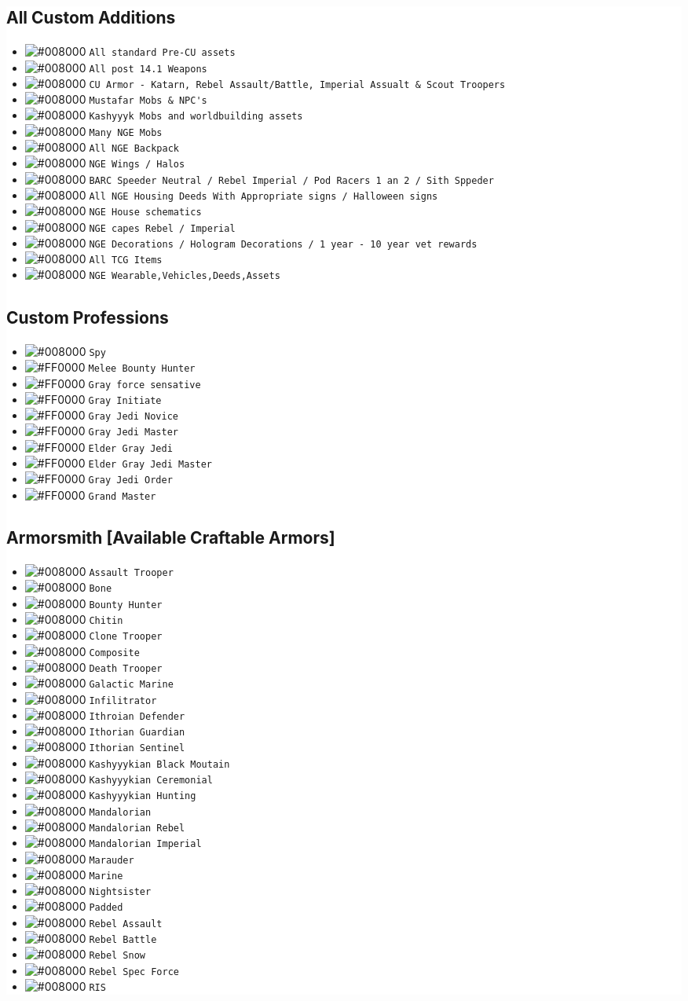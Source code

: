 ## All Custom Additions
- ![#008000](https://placehold.it/15/FF0000/000000?text=+) `All standard Pre-CU assets`
- ![#008000](https://placehold.it/15/FF0000/000000?text=+) `All post 14.1 Weapons`
- ![#008000](https://placehold.it/15/FF0000/000000?text=+) `CU Armor - Katarn, Rebel Assault/Battle, Imperial Assualt & Scout Troopers`
- ![#008000](https://placehold.it/15/008000/000000?text=+) `Mustafar Mobs & NPC's`
- ![#008000](https://placehold.it/15/008000/000000?text=+) `Kashyyyk Mobs and worldbuilding assets`
- ![#008000](https://placehold.it/15/008000/000000?text=+) `Many NGE Mobs`
- ![#008000](https://placehold.it/15/008000/000000?text=+) `All NGE Backpack`
- ![#008000](https://placehold.it/15/FF0000/000000?text=+) `NGE Wings / Halos`
- ![#008000](https://placehold.it/15/008000/000000?text=+) `BARC Speeder Neutral / Rebel Imperial / Pod Racers 1 an 2 / Sith Sppeder`
- ![#008000](https://placehold.it/15/008000/000000?text=+) `All NGE Housing Deeds With Appropriate signs / Halloween signs`
- ![#008000](https://placehold.it/15/008000/000000?text=+) `NGE House schematics`
- ![#008000](https://placehold.it/15/008000/000000?text=+) `NGE capes Rebel / Imperial`
- ![#008000](https://placehold.it/15/008000/000000?text=+) `NGE Decorations / Hologram Decorations / 1 year - 10 year vet rewards`
- ![#008000](https://placehold.it/15/FF0000/000000?text=+) `All TCG Items`
- ![#008000](https://placehold.it/15/008000/000000?text=+) `NGE Wearable,Vehicles,Deeds,Assets`

## Custom Professions
- ![#008000](https://placehold.it/15/008000/000000?text=+) `Spy`
- ![#FF0000](https://placehold.it/15/008000/000000?text=+) `Melee Bounty Hunter`
- ![#FF0000](https://placehold.it/15/008000/000000?text=+) `Gray force sensative`
- ![#FF0000](https://placehold.it/15/008000/000000?text=+) `Gray Initiate`
- ![#FF0000](https://placehold.it/15/008000/000000?text=+) `Gray Jedi Novice` 
- ![#FF0000](https://placehold.it/15/008000/000000?text=+) `Gray Jedi Master`
- ![#FF0000](https://placehold.it/15/008000/000000?text=+) `Elder Gray Jedi`
- ![#FF0000](https://placehold.it/15/008000/000000?text=+) `Elder Gray Jedi Master`
- ![#FF0000](https://placehold.it/15/008000/000000?text=+) `Gray Jedi Order`
- ![#FF0000](https://placehold.it/15/008000/000000?text=+) `Grand Master`

## Armorsmith [Available Craftable Armors]
- ![#008000](https://placehold.it/15/008000/000000?text=+) `Assault Trooper`
- ![#008000](https://placehold.it/15/008000/000000?text=+) `Bone`
- ![#008000](https://placehold.it/15/008000/000000?text=+) `Bounty Hunter`
- ![#008000](https://placehold.it/15/008000/000000?text=+) `Chitin`
- ![#008000](https://placehold.it/15/008000/000000?text=+) `Clone Trooper`
- ![#008000](https://placehold.it/15/008000/000000?text=+) `Composite` 
- ![#008000](https://placehold.it/15/008000/000000?text=+) `Death Trooper`
- ![#008000](https://placehold.it/15/008000/000000?text=+) `Galactic Marine`
- ![#008000](https://placehold.it/15/008000/000000?text=+) `Infilitrator`
- ![#008000](https://placehold.it/15/008000/000000?text=+) `Ithroian Defender`
- ![#008000](https://placehold.it/15/008000/000000?text=+) `Ithorian Guardian`
- ![#008000](https://placehold.it/15/008000/000000?text=+) `Ithorian Sentinel`
- ![#008000](https://placehold.it/15/008000/000000?text=+) `Kashyyykian Black Moutain`
- ![#008000](https://placehold.it/15/008000/000000?text=+) `Kashyyykian Ceremonial`
- ![#008000](https://placehold.it/15/008000/000000?text=+) `Kashyyykian Hunting`
- ![#008000](https://placehold.it/15/008000/000000?text=+) `Mandalorian`
- ![#008000](https://placehold.it/15/008000/000000?text=+) `Mandalorian Rebel`
- ![#008000](https://placehold.it/15/008000/000000?text=+) `Mandalorian Imperial`
- ![#008000](https://placehold.it/15/008000/000000?text=+) `Marauder`
- ![#008000](https://placehold.it/15/008000/000000?text=+) `Marine`
- ![#008000](https://placehold.it/15/008000/000000?text=+) `Nightsister`
- ![#008000](https://placehold.it/15/008000/000000?text=+) `Padded`
- ![#008000](https://placehold.it/15/008000/000000?text=+) `Rebel Assault`
- ![#008000](https://placehold.it/15/008000/000000?text=+) `Rebel Battle`
- ![#008000](https://placehold.it/15/008000/000000?text=+) `Rebel Snow`
- ![#008000](https://placehold.it/15/008000/000000?text=+) `Rebel Spec Force`
- ![#008000](https://placehold.it/15/008000/000000?text=+) `RIS`

[contributors-shield]: https://img.shields.io/github/contributors/Thrax989/SWGFlurry.svg?style=flat-square
[contributors-url]: https://github.com/Thrax989/SWGFlurry/graphs/contributors
[forks-shield]: https://img.shields.io/github/forks/Thrax989/SWGFlurry.svg?style=flat-square
[forks-url]: https://github.com/Thrax989/SWGFlurry/network/members
[stars-shield]: https://img.shields.io/github/stars/Thrax989/SWGFlurry.svg?style=flat-square
[stars-url]: https://github.com/Thrax989/SWGFlurry/stargazers
[issues-shield]: https://img.shields.io/github/issues/Thrax989/SWGFlurry.svg?style=flat-square
[issues-url]: https://github.com/Thrax989/SWGFlurry/issues
[license-shield]: https://img.shields.io/github/license/Thrax989/SWGFlurry.svg?style=flat-square
[license-url]: https://github.com/Thrax989/SWGFlurry/blob/TestServer/COPYING